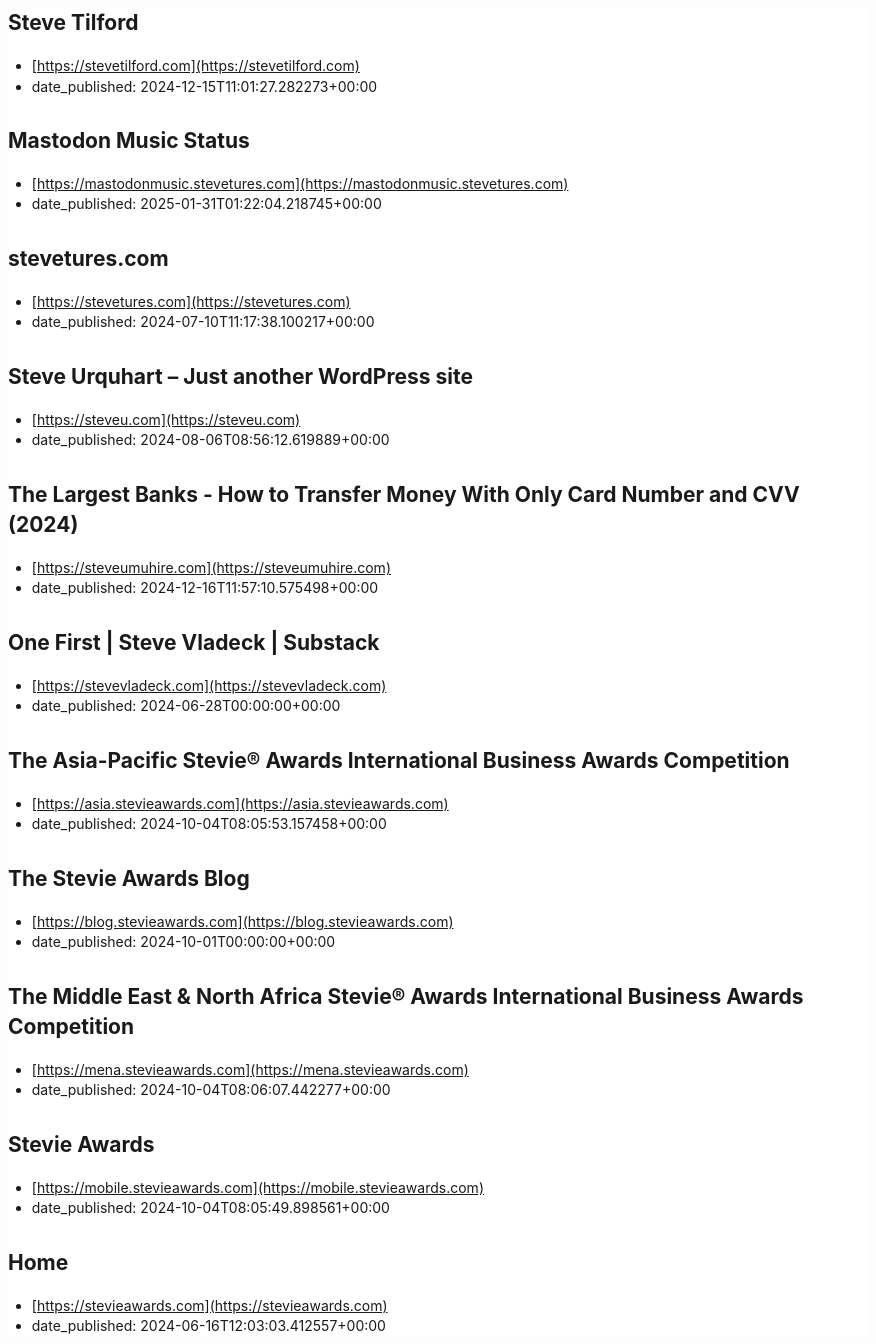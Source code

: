  ## Steve Tilford
 - [https://stevetilford.com](https://stevetilford.com)
 - date_published: 2024-12-15T11:01:27.282273+00:00

 ## Mastodon Music Status
 - [https://mastodonmusic.stevetures.com](https://mastodonmusic.stevetures.com)
 - date_published: 2025-01-31T01:22:04.218745+00:00

 ## stevetures.com
 - [https://stevetures.com](https://stevetures.com)
 - date_published: 2024-07-10T11:17:38.100217+00:00

 ## Steve Urquhart – Just another WordPress site
 - [https://steveu.com](https://steveu.com)
 - date_published: 2024-08-06T08:56:12.619889+00:00

 ## The Largest Banks - ​​How to Transfer Money With Only Card Number and CVV (2024)
 - [https://steveumuhire.com](https://steveumuhire.com)
 - date_published: 2024-12-16T11:57:10.575498+00:00

 ## One First | Steve Vladeck | Substack
 - [https://stevevladeck.com](https://stevevladeck.com)
 - date_published: 2024-06-28T00:00:00+00:00

 ## The Asia-Pacific Stevie® Awards International Business Awards Competition
 - [https://asia.stevieawards.com](https://asia.stevieawards.com)
 - date_published: 2024-10-04T08:05:53.157458+00:00

 ## The Stevie Awards Blog
 - [https://blog.stevieawards.com](https://blog.stevieawards.com)
 - date_published: 2024-10-01T00:00:00+00:00

 ## The Middle East & North Africa Stevie® Awards International Business Awards Competition
 - [https://mena.stevieawards.com](https://mena.stevieawards.com)
 - date_published: 2024-10-04T08:06:07.442277+00:00

 ## Stevie Awards
 - [https://mobile.stevieawards.com](https://mobile.stevieawards.com)
 - date_published: 2024-10-04T08:05:49.898561+00:00

 ## Home
 - [https://stevieawards.com](https://stevieawards.com)
 - date_published: 2024-06-16T12:03:03.412557+00:00
